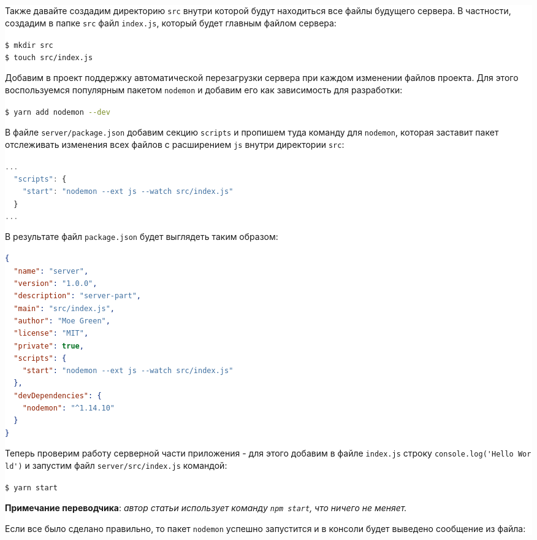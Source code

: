 Также давайте создадим директорию `src` внутри которой будут находиться все файлы будущего сервера. В частности, создадим в папке `src` файл `index.js`, который будет главным файлом сервера:

```bash
$ mkdir src
$ touch src/index.js
```

Добавим в проект поддержку автоматической перезагрузки сервера при каждом изменении файлов проекта. Для этого воспользуемся популярным пакетом `nodemon` и добавим его как зависимость для разработки:

```bash
$ yarn add nodemon --dev
```

В файле `server/package.json` добавим секцию `scripts` и пропишем туда команду для `nodemon`, которая заставит пакет отслеживать изменения всех файлов с расширением `js` внутри директории `src`:

```js
...
  "scripts": {
    "start": "nodemon --ext js --watch src/index.js"
  }
...
```

В результате файл `package.json` будет выглядеть таким образом:

```json
{
  "name": "server",
  "version": "1.0.0",
  "description": "server-part",
  "main": "src/index.js",
  "author": "Moe Green",
  "license": "MIT",
  "private": true,
  "scripts": {
    "start": "nodemon --ext js --watch src/index.js"
  },
  "devDependencies": {
    "nodemon": "^1.14.10"
  }
}
```

Теперь проверим работу серверной части приложения - для этого добавим в файле `index.js` строку `console.log('Hello World')` и запустим файл `server/src/index.js` командой:

```bash
$ yarn start
```

**Примечание переводчика**: *автор статьи использует команду `npm start`, что ничего не меняет.*

Если все было сделано правильно, то пакет `nodemon` успешно запустится и в консоли будет выведено сообщение из файла:
